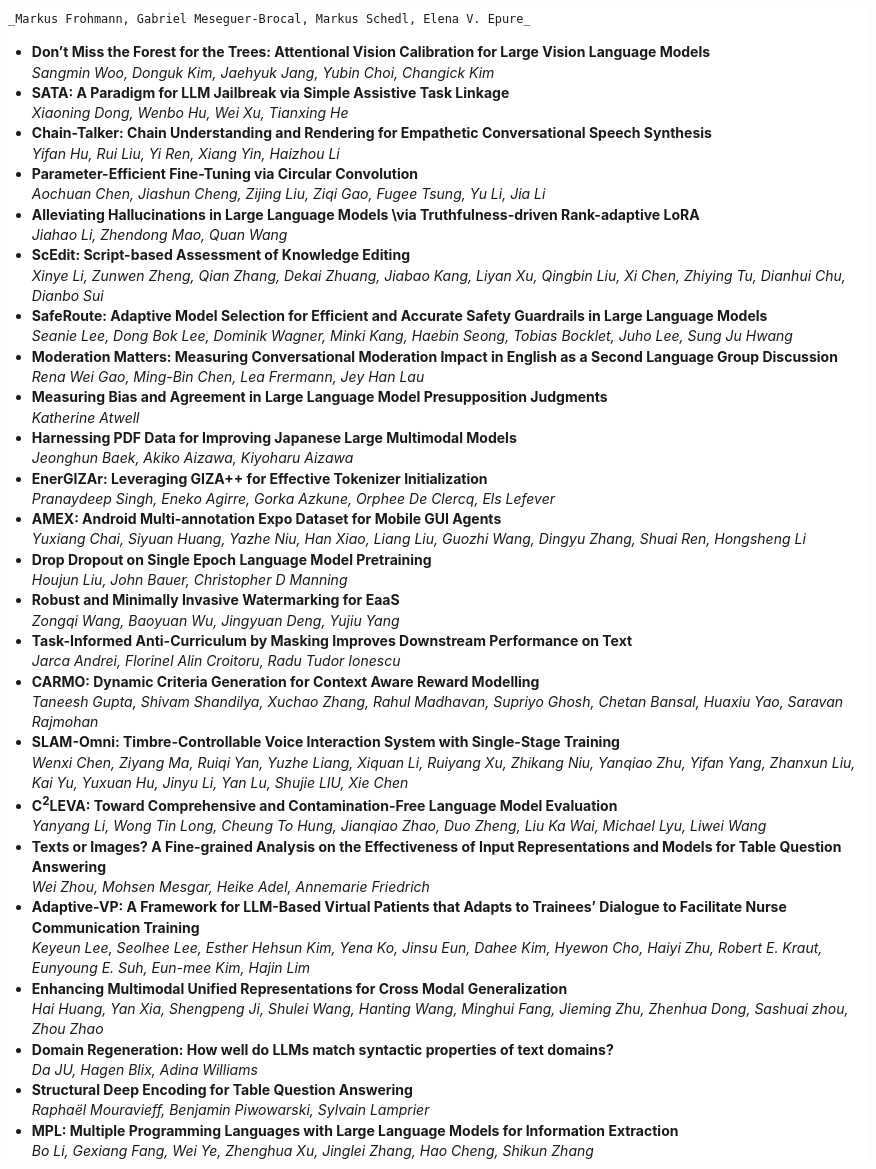     _Markus Frohmann, Gabriel Meseguer-Brocal, Markus Schedl, Elena V. Epure_
*   **Don’t Miss the Forest for the Trees: Attentional Vision Calibration for Large Vision Language Models**  
    _Sangmin Woo, Donguk Kim, Jaehyuk Jang, Yubin Choi, Changick Kim_
*   **SATA: A Paradigm for LLM Jailbreak via Simple Assistive Task Linkage**  
    _Xiaoning Dong, Wenbo Hu, Wei Xu, Tianxing He_
*   **Chain-Talker: Chain Understanding and Rendering for Empathetic Conversational Speech Synthesis**  
    _Yifan Hu, Rui Liu, Yi Ren, Xiang Yin, Haizhou Li_
*   **Parameter-Efficient Fine-Tuning via Circular Convolution**  
    _Aochuan Chen, Jiashun Cheng, Zijing Liu, Ziqi Gao, Fugee Tsung, Yu Li, Jia Li_
*   **Alleviating Hallucinations in Large Language Models \via Truthfulness-driven Rank-adaptive LoRA**  
    _Jiahao Li, Zhendong Mao, Quan Wang_
*   **ScEdit: Script-based Assessment of Knowledge Editing**  
    _Xinye Li, Zunwen Zheng, Qian Zhang, Dekai Zhuang, Jiabao Kang, Liyan Xu, Qingbin Liu, Xi Chen, Zhiying Tu, Dianhui Chu, Dianbo Sui_
*   **SafeRoute: Adaptive Model Selection for Efficient and Accurate Safety Guardrails in Large Language Models**  
    _Seanie Lee, Dong Bok Lee, Dominik Wagner, Minki Kang, Haebin Seong, Tobias Bocklet, Juho Lee, Sung Ju Hwang_
*   **Moderation Matters: Measuring Conversational Moderation Impact in English as a Second Language Group Discussion**  
    _Rena Wei Gao, Ming-Bin Chen, Lea Frermann, Jey Han Lau_
*   **Measuring Bias and Agreement in Large Language Model Presupposition Judgments**  
    _Katherine Atwell_
*   **Harnessing PDF Data for Improving Japanese Large Multimodal Models**  
    _Jeonghun Baek, Akiko Aizawa, Kiyoharu Aizawa_
*   **EnerGIZAr: Leveraging GIZA++ for Effective Tokenizer Initialization**  
    _Pranaydeep Singh, Eneko Agirre, Gorka Azkune, Orphee De Clercq, Els Lefever_
*   **AMEX: Android Multi-annotation Expo Dataset for Mobile GUI Agents**  
    _Yuxiang Chai, Siyuan Huang, Yazhe Niu, Han Xiao, Liang Liu, Guozhi Wang, Dingyu Zhang, Shuai Ren, Hongsheng Li_
*   **Drop Dropout on Single Epoch Language Model Pretraining**  
    _Houjun Liu, John Bauer, Christopher D Manning_
*   **Robust and Minimally Invasive Watermarking for EaaS**  
    _Zongqi Wang, Baoyuan Wu, Jingyuan Deng, Yujiu Yang_
*   **Task-Informed Anti-Curriculum by Masking Improves Downstream Performance on Text**  
    _Jarca Andrei, Florinel Alin Croitoru, Radu Tudor Ionescu_
*   **CARMO: Dynamic Criteria Generation for Context Aware Reward Modelling**  
    _Taneesh Gupta, Shivam Shandilya, Xuchao Zhang, Rahul Madhavan, Supriyo Ghosh, Chetan Bansal, Huaxiu Yao, Saravan Rajmohan_
*   **SLAM-Omni: Timbre-Controllable Voice Interaction System with Single-Stage Training**  
    _Wenxi Chen, Ziyang Ma, Ruiqi Yan, Yuzhe Liang, Xiquan Li, Ruiyang Xu, Zhikang Niu, Yanqiao Zhu, Yifan Yang, Zhanxun Liu, Kai Yu, Yuxuan Hu, Jinyu Li, Yan Lu, Shujie LIU, Xie Chen_
*   **C$^2$LEVA: Toward Comprehensive and Contamination-Free Language Model Evaluation**  
    _Yanyang Li, Wong Tin Long, Cheung To Hung, Jianqiao Zhao, Duo Zheng, Liu Ka Wai, Michael Lyu, Liwei Wang_
*   **Texts or Images? A Fine-grained Analysis on the Effectiveness of Input Representations and Models for Table Question Answering**  
    _Wei Zhou, Mohsen Mesgar, Heike Adel, Annemarie Friedrich_
*   **Adaptive-VP: A Framework for LLM-Based Virtual Patients that Adapts to Trainees’ Dialogue to Facilitate Nurse Communication Training**  
    _Keyeun Lee, Seolhee Lee, Esther Hehsun Kim, Yena Ko, Jinsu Eun, Dahee Kim, Hyewon Cho, Haiyi Zhu, Robert E. Kraut, Eunyoung E. Suh, Eun-mee Kim, Hajin Lim_
*   **Enhancing Multimodal Unified Representations for Cross Modal Generalization**  
    _Hai Huang, Yan Xia, Shengpeng Ji, Shulei Wang, Hanting Wang, Minghui Fang, Jieming Zhu, Zhenhua Dong, Sashuai zhou, Zhou Zhao_
*   **Domain Regeneration: How well do LLMs match syntactic properties of text domains?**  
    _Da JU, Hagen Blix, Adina Williams_
*   **Structural Deep Encoding for Table Question Answering**  
    _Raphaël Mouravieff, Benjamin Piwowarski, Sylvain Lamprier_
*   **MPL: Multiple Programming Languages with Large Language Models for Information Extraction**  
    _Bo Li, Gexiang Fang, Wei Ye, Zhenghua Xu, Jinglei Zhang, Hao Cheng, Shikun Zhang_
